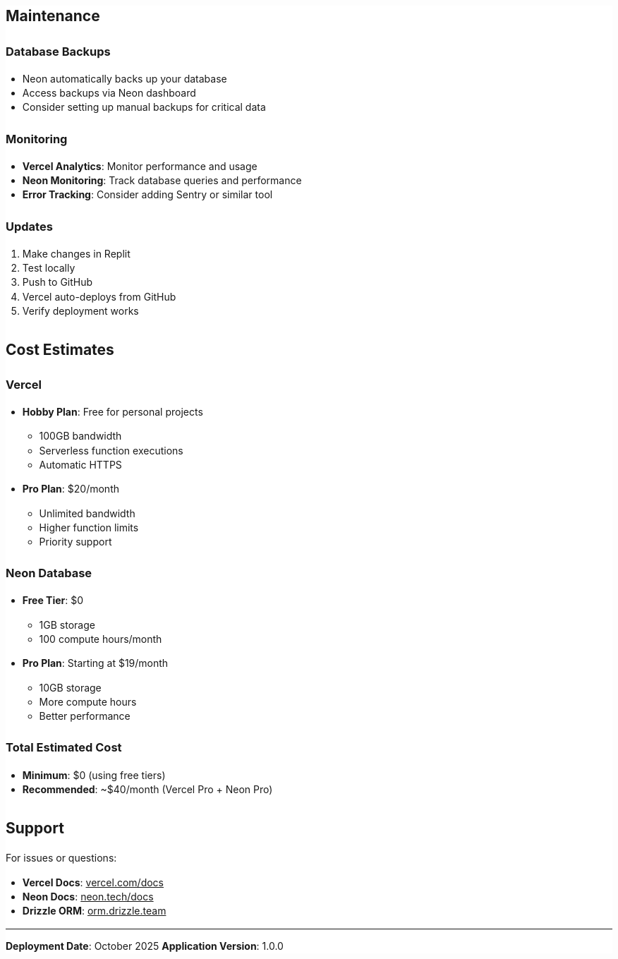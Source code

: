 ## Maintenance

### Database Backups

- Neon automatically backs up your database
- Access backups via Neon dashboard
- Consider setting up manual backups for critical data

### Monitoring

- **Vercel Analytics**: Monitor performance and usage
- **Neon Monitoring**: Track database queries and performance
- **Error Tracking**: Consider adding Sentry or similar tool

### Updates

1. Make changes in Replit
2. Test locally
3. Push to GitHub
4. Vercel auto-deploys from GitHub
5. Verify deployment works

## Cost Estimates

### Vercel

- **Hobby Plan**: Free for personal projects
  - 100GB bandwidth
  - Serverless function executions
  - Automatic HTTPS
  
- **Pro Plan**: $20/month
  - Unlimited bandwidth
  - Higher function limits
  - Priority support

### Neon Database

- **Free Tier**: $0
  - 1GB storage
  - 100 compute hours/month
  
- **Pro Plan**: Starting at $19/month
  - 10GB storage
  - More compute hours
  - Better performance

### Total Estimated Cost

- **Minimum**: $0 (using free tiers)
- **Recommended**: ~$40/month (Vercel Pro + Neon Pro)

## Support

For issues or questions:
- **Vercel Docs**: [vercel.com/docs](https://vercel.com/docs)
- **Neon Docs**: [neon.tech/docs](https://neon.tech/docs)
- **Drizzle ORM**: [orm.drizzle.team](https://orm.drizzle.team)

---

**Deployment Date**: October 2025
**Application Version**: 1.0.0
